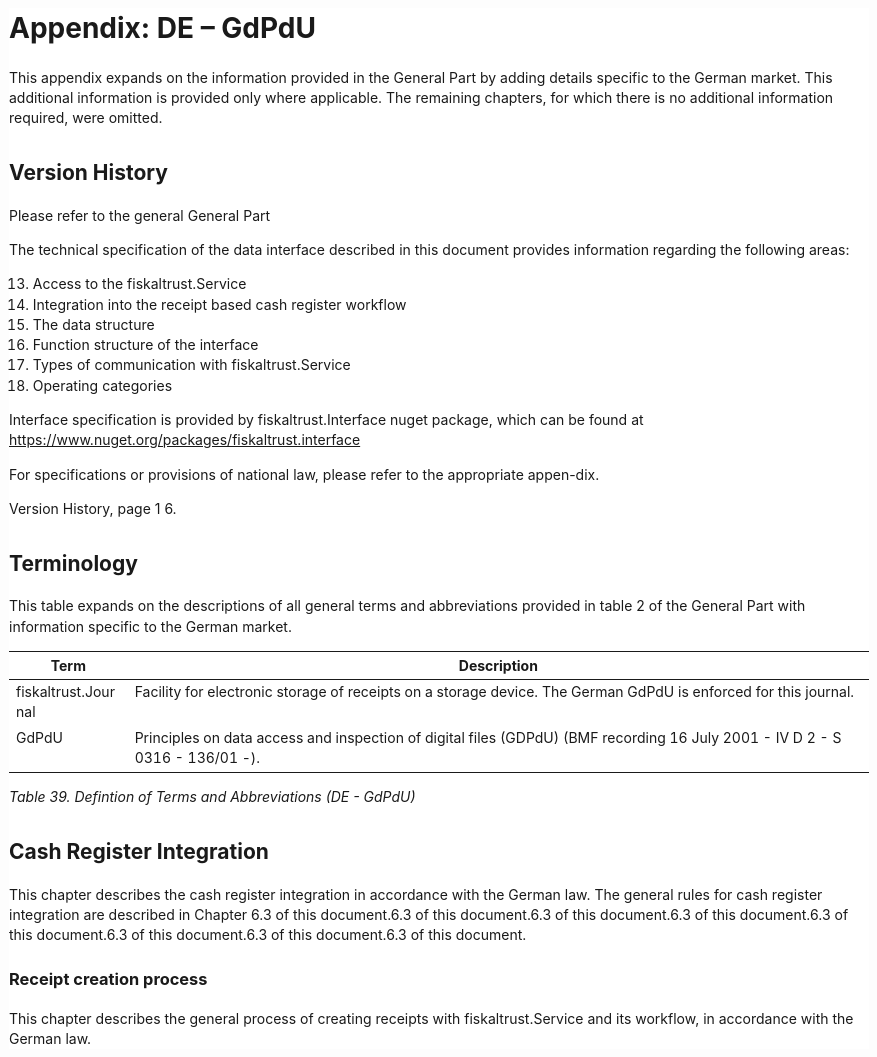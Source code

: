 # Appendix: DE – GdPdU

This appendix expands on the information provided in the General Part by adding details specific to the German market. This additional information is provided only where applicable. The remaining chapters, for which there is no additional information required, were omitted.

## Version History

Please refer to the general General Part

The technical specification of the data interface described in this document provides information regarding the following areas:

  13.	Access to the fiskaltrust.Service
  14.	Integration into the receipt based cash register workflow
  15.	The data structure
  16.	Function structure of the interface
  17.	Types of communication with fiskaltrust.Service 
  18.	Operating categories 

Interface specification is provided by fiskaltrust.Interface nuget package, which can be found at https://www.nuget.org/packages/fiskaltrust.interface   

For specifications or provisions of national law, please refer to the appropriate appen-dix.

Version History, page 1 6.

## Terminology

This table expands on the descriptions of all general terms and abbreviations provided in table  2 of the General Part with information specific to the German market.

| Term                | Description                                                                                                                  |
|---------------------|------------------------------------------------------------------------------------------------------------------------------|
| fiskaltrust.Journal | Facility for electronic storage of receipts on a storage device. The German GdPdU is enforced for this journal.              |
| GdPdU               | Principles on data access and inspection of digital files (GDPdU) (BMF recording 16 July 2001 - IV D 2 - S 0316 - 136/01 -). |

<span id="_Toc510009108" class="anchor"></span>*Table 39. Defintion of Terms and Abbreviations (DE - GdPdU)*

## Cash Register Integration

This chapter describes the cash register integration in accordance with the German law. The general rules for cash register integration are described in Chapter  6.3 of this document.6.3 of this document.6.3 of this document.6.3 of this document.6.3 of this document.6.3 of this document.6.3 of this document.6.3 of this document.

### Receipt creation process

This chapter describes the general process of creating receipts with fiskaltrust.Service and its workflow, in accordance with the German law.
